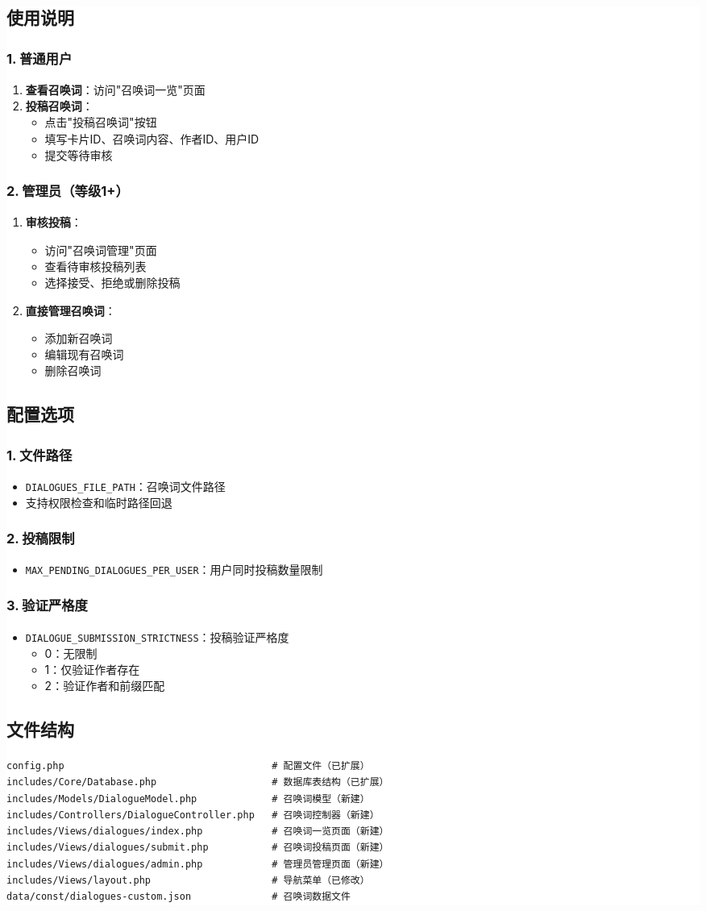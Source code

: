 ## 使用说明

### 1. 普通用户
1. **查看召唤词**：访问"召唤词一览"页面
2. **投稿召唤词**：
   - 点击"投稿召唤词"按钮
   - 填写卡片ID、召唤词内容、作者ID、用户ID
   - 提交等待审核

### 2. 管理员（等级1+）
1. **审核投稿**：
   - 访问"召唤词管理"页面
   - 查看待审核投稿列表
   - 选择接受、拒绝或删除投稿

2. **直接管理召唤词**：
   - 添加新召唤词
   - 编辑现有召唤词
   - 删除召唤词

## 配置选项

### 1. 文件路径
- `DIALOGUES_FILE_PATH`：召唤词文件路径
- 支持权限检查和临时路径回退

### 2. 投稿限制
- `MAX_PENDING_DIALOGUES_PER_USER`：用户同时投稿数量限制

### 3. 验证严格度
- `DIALOGUE_SUBMISSION_STRICTNESS`：投稿验证严格度
  - 0：无限制
  - 1：仅验证作者存在
  - 2：验证作者和前缀匹配

## 文件结构

```
config.php                                    # 配置文件（已扩展）
includes/Core/Database.php                    # 数据库表结构（已扩展）
includes/Models/DialogueModel.php             # 召唤词模型（新建）
includes/Controllers/DialogueController.php   # 召唤词控制器（新建）
includes/Views/dialogues/index.php            # 召唤词一览页面（新建）
includes/Views/dialogues/submit.php           # 召唤词投稿页面（新建）
includes/Views/dialogues/admin.php            # 管理员管理页面（新建）
includes/Views/layout.php                     # 导航菜单（已修改）
data/const/dialogues-custom.json              # 召唤词数据文件
```
